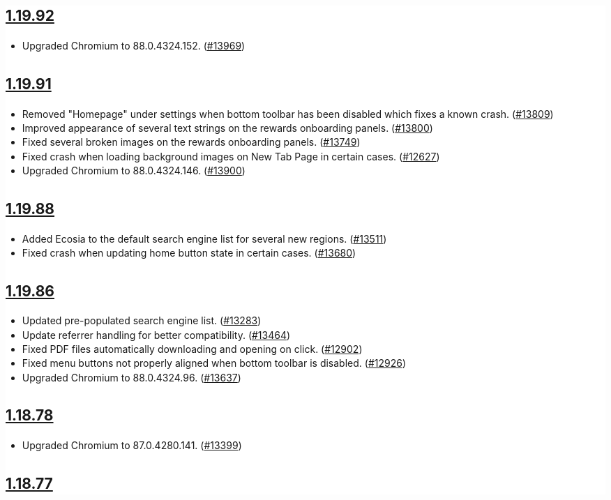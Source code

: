 ## [1.19.92](https://github.com/brave/brave-browser/releases/tag/v1.19.92)

 - Upgraded Chromium to 88.0.4324.152. ([#13969](https://github.com/brave/brave-browser/issues/13969))

## [1.19.91](https://github.com/brave/brave-browser/releases/tag/v1.19.91)

 - Removed "Homepage" under settings when bottom toolbar has been disabled which fixes a known crash. ([#13809](https://github.com/brave/brave-browser/issues/13809))
 - Improved appearance of several text strings on the rewards onboarding panels. ([#13800](https://github.com/brave/brave-browser/issues/13800))
 - Fixed several broken images on the rewards onboarding panels. ([#13749](https://github.com/brave/brave-browser/issues/13749))
 - Fixed crash when loading background images on New Tab Page in certain cases. ([#12627](https://github.com/brave/brave-browser/issues/12627))
 - Upgraded Chromium to 88.0.4324.146. ([#13900](https://github.com/brave/brave-browser/issues/13900))

## [1.19.88](https://github.com/brave/brave-browser/releases/tag/v1.19.88)

 - Added Ecosia to the default search engine list for several new regions. ([#13511](https://github.com/brave/brave-browser/issues/13511))
 - Fixed crash when updating home button state in certain cases. ([#13680](https://github.com/brave/brave-browser/issues/13680))

## [1.19.86](https://github.com/brave/brave-browser/releases/tag/v1.19.86)

 - Updated pre-populated search engine list. ([#13283](https://github.com/brave/brave-browser/issues/13283))
 - Update referrer handling for better compatibility. ([#13464](https://github.com/brave/brave-browser/issues/13464))
 - Fixed PDF files automatically downloading and opening on click. ([#12902](https://github.com/brave/brave-browser/issues/12902))
 - Fixed menu buttons not properly aligned when bottom toolbar is disabled. ([#12926](https://github.com/brave/brave-browser/issues/12926))
 - Upgraded Chromium to 88.0.4324.96. ([#13637](https://github.com/brave/brave-browser/issues/13637))

## [1.18.78](https://github.com/brave/brave-browser/releases/tag/v1.18.78)

 - Upgraded Chromium to 87.0.4280.141. ([#13399](https://github.com/brave/brave-browser/issues/13399))

## [1.18.77](https://github.com/brave/brave-browser/releases/tag/v1.18.77)
